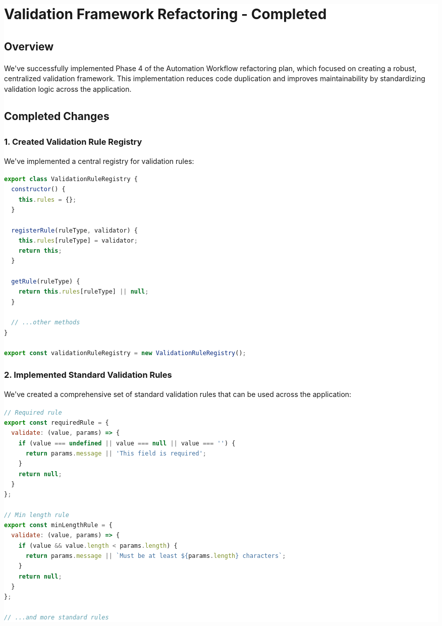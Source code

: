 # Validation Framework Refactoring - Completed

## Overview

We've successfully implemented Phase 4 of the Automation Workflow refactoring plan, which focused on creating a robust, centralized validation framework. This implementation reduces code duplication and improves maintainability by standardizing validation logic across the application.

## Completed Changes

### 1. Created Validation Rule Registry

We've implemented a central registry for validation rules:

```javascript
export class ValidationRuleRegistry {
  constructor() {
    this.rules = {};
  }

  registerRule(ruleType, validator) {
    this.rules[ruleType] = validator;
    return this;
  }

  getRule(ruleType) {
    return this.rules[ruleType] || null;
  }

  // ...other methods
}

export const validationRuleRegistry = new ValidationRuleRegistry();
```

### 2. Implemented Standard Validation Rules

We've created a comprehensive set of standard validation rules that can be used across the application:

```javascript
// Required rule
export const requiredRule = {
  validate: (value, params) => {
    if (value === undefined || value === null || value === '') {
      return params.message || 'This field is required';
    }
    return null;
  }
};

// Min length rule
export const minLengthRule = {
  validate: (value, params) => {
    if (value && value.length < params.length) {
      return params.message || `Must be at least ${params.length} characters`;
    }
    return null;
  }
};

// ...and more standard rules
```
